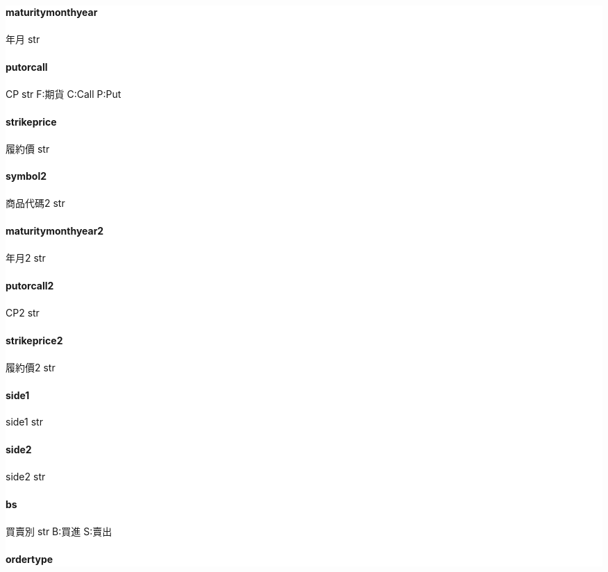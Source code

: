 #### maturitymonthyear

年月  str

<a id="fdata.FOrderObject.putorcall"></a>

#### putorcall

CP  str F:期貨 C:Call P:Put

<a id="fdata.FOrderObject.strikeprice"></a>

#### strikeprice

履約價  str

<a id="fdata.FOrderObject.symbol2"></a>

#### symbol2

商品代碼2  str

<a id="fdata.FOrderObject.maturitymonthyear2"></a>

#### maturitymonthyear2

年月2  str

<a id="fdata.FOrderObject.putorcall2"></a>

#### putorcall2

CP2  str

<a id="fdata.FOrderObject.strikeprice2"></a>

#### strikeprice2

履約價2  str

<a id="fdata.FOrderObject.side1"></a>

#### side1

side1  str

<a id="fdata.FOrderObject.side2"></a>

#### side2

side2  str

<a id="fdata.FOrderObject.bs"></a>

#### bs

買賣別 str B:買進 S:賣出

<a id="fdata.FOrderObject.ordertype"></a>

#### ordertype
